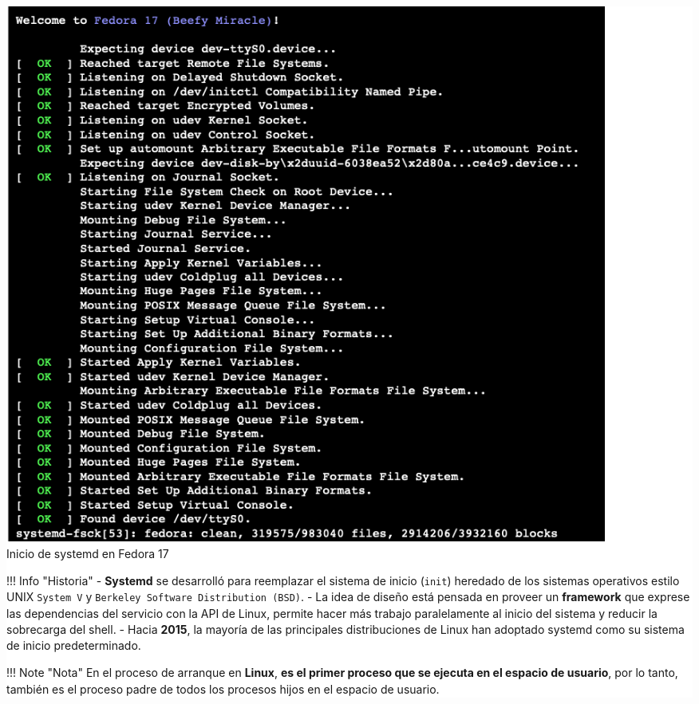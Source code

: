   <img src="./imagenes/03/033/009.png" width="750"/>
  <figcaption>Inicio de systemd en Fedora 17</figcaption>
</figure>


!!! Info "Historia"
    - **Systemd** se desarrolló para reemplazar el sistema de inicio (`init`) heredado de los sistemas operativos estilo UNIX `System V` y `Berkeley Software Distribution (BSD)`.
    - La idea de diseño está pensada en proveer un **framework** que exprese las dependencias del servicio con la API de Linux, permite hacer más trabajo paralelamente al inicio del sistema y reducir la sobrecarga del shell.
    - Hacia **2015**, la mayoría de las principales distribuciones de Linux han adoptado systemd como su sistema de inicio predeterminado.

!!! Note "Nota"
    En el proceso de arranque en **Linux**, **es el primer proceso que se ejecuta en el espacio de usuario**, por lo tanto, también es el proceso padre de todos los procesos hijos en el espacio de usuario.
